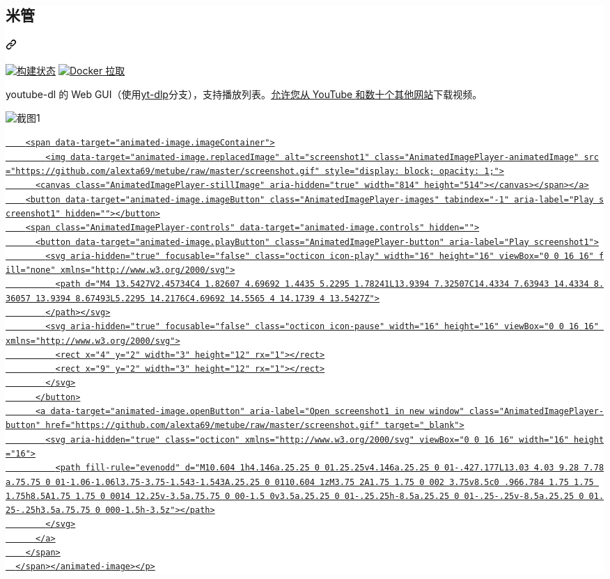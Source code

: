 <div class="Box-sc-g0xbh4-0 bJMeLZ js-snippet-clipboard-copy-unpositioned" data-hpc="true"><article class="markdown-body entry-content container-lg" itemprop="text"><div class="markdown-heading" dir="auto"><h1 tabindex="-1" class="heading-element" dir="auto"><font style="vertical-align: inherit;"><font style="vertical-align: inherit;">米管</font></font></h1><a id="user-content-metube" class="anchor-element" aria-label="永久链接： MeTube" href="#metube"><svg class="octicon octicon-link" viewBox="0 0 16 16" version="1.1" width="16" height="16" aria-hidden="true"><path d="m7.775 3.275 1.25-1.25a3.5 3.5 0 1 1 4.95 4.95l-2.5 2.5a3.5 3.5 0 0 1-4.95 0 .751.751 0 0 1 .018-1.042.751.751 0 0 1 1.042-.018 1.998 1.998 0 0 0 2.83 0l2.5-2.5a2.002 2.002 0 0 0-2.83-2.83l-1.25 1.25a.751.751 0 0 1-1.042-.018.751.751 0 0 1-.018-1.042Zm-4.69 9.64a1.998 1.998 0 0 0 2.83 0l1.25-1.25a.751.751 0 0 1 1.042.018.751.751 0 0 1 .018 1.042l-1.25 1.25a3.5 3.5 0 1 1-4.95-4.95l2.5-2.5a3.5 3.5 0 0 1 4.95 0 .751.751 0 0 1-.018 1.042.751.751 0 0 1-1.042.018 1.998 1.998 0 0 0-2.83 0l-2.5 2.5a1.998 1.998 0 0 0 0 2.83Z"></path></svg></a></div>
<p dir="auto"><a target="_blank" rel="noopener noreferrer" href="https://github.com/alexta69/metube/actions/workflows/main.yml/badge.svg"><img src="https://github.com/alexta69/metube/actions/workflows/main.yml/badge.svg" alt="构建状态" style="max-width: 100%;"></a>
<a target="_blank" rel="noopener noreferrer nofollow" href="https://camo.githubusercontent.com/6708f289d99a1b880e35d3f4050b19fb27031c6adc1dab32e625809a32191670/68747470733a2f2f696d672e736869656c64732e696f2f646f636b65722f70756c6c732f616c6578746136392f6d65747562652e737667"><img src="https://camo.githubusercontent.com/6708f289d99a1b880e35d3f4050b19fb27031c6adc1dab32e625809a32191670/68747470733a2f2f696d672e736869656c64732e696f2f646f636b65722f70756c6c732f616c6578746136392f6d65747562652e737667" alt="Docker 拉取" data-canonical-src="https://img.shields.io/docker/pulls/alexta69/metube.svg" style="max-width: 100%;"></a></p>
<p dir="auto"><font style="vertical-align: inherit;"><font style="vertical-align: inherit;">youtube-dl 的 Web GUI（使用</font></font><a href="https://github.com/yt-dlp/yt-dlp"><font style="vertical-align: inherit;"><font style="vertical-align: inherit;">yt-dlp</font></font></a><font style="vertical-align: inherit;"><font style="vertical-align: inherit;">分支），支持播放列表。</font></font><a href="https://github.com/yt-dlp/yt-dlp/blob/master/supportedsites.md"><font style="vertical-align: inherit;"><font style="vertical-align: inherit;">允许您从 YouTube 和数十个其他网站</font></font></a><font style="vertical-align: inherit;"><font style="vertical-align: inherit;">下载视频</font><font style="vertical-align: inherit;">。</font></font></p>
<p dir="auto"><animated-image data-catalyst=""><a target="_blank" rel="noopener noreferrer" href="https://github.com/alexta69/metube/raw/master/screenshot.gif" data-target="animated-image.originalLink"><img src="https://github.com/alexta69/metube/raw/master/screenshot.gif" alt="截图1" style="max-width: 100%; display: inline-block;" data-target="animated-image.originalImage"></a>
      <span class="AnimatedImagePlayer" data-target="animated-image.player" hidden="">
        <a data-target="animated-image.replacedLink" class="AnimatedImagePlayer-images" href="https://github.com/alexta69/metube/raw/master/screenshot.gif" target="_blank">
          
        <span data-target="animated-image.imageContainer">
            <img data-target="animated-image.replacedImage" alt="screenshot1" class="AnimatedImagePlayer-animatedImage" src="https://github.com/alexta69/metube/raw/master/screenshot.gif" style="display: block; opacity: 1;">
          <canvas class="AnimatedImagePlayer-stillImage" aria-hidden="true" width="814" height="514"></canvas></span></a>
        <button data-target="animated-image.imageButton" class="AnimatedImagePlayer-images" tabindex="-1" aria-label="Play screenshot1" hidden=""></button>
        <span class="AnimatedImagePlayer-controls" data-target="animated-image.controls" hidden="">
          <button data-target="animated-image.playButton" class="AnimatedImagePlayer-button" aria-label="Play screenshot1">
            <svg aria-hidden="true" focusable="false" class="octicon icon-play" width="16" height="16" viewBox="0 0 16 16" fill="none" xmlns="http://www.w3.org/2000/svg">
              <path d="M4 13.5427V2.45734C4 1.82607 4.69692 1.4435 5.2295 1.78241L13.9394 7.32507C14.4334 7.63943 14.4334 8.36057 13.9394 8.67493L5.2295 14.2176C4.69692 14.5565 4 14.1739 4 13.5427Z">
            </path></svg>
            <svg aria-hidden="true" focusable="false" class="octicon icon-pause" width="16" height="16" viewBox="0 0 16 16" xmlns="http://www.w3.org/2000/svg">
              <rect x="4" y="2" width="3" height="12" rx="1"></rect>
              <rect x="9" y="2" width="3" height="12" rx="1"></rect>
            </svg>
          </button>
          <a data-target="animated-image.openButton" aria-label="Open screenshot1 in new window" class="AnimatedImagePlayer-button" href="https://github.com/alexta69/metube/raw/master/screenshot.gif" target="_blank">
            <svg aria-hidden="true" class="octicon" xmlns="http://www.w3.org/2000/svg" viewBox="0 0 16 16" width="16" height="16">
              <path fill-rule="evenodd" d="M10.604 1h4.146a.25.25 0 01.25.25v4.146a.25.25 0 01-.427.177L13.03 4.03 9.28 7.78a.75.75 0 01-1.06-1.06l3.75-3.75-1.543-1.543A.25.25 0 0110.604 1zM3.75 2A1.75 1.75 0 002 3.75v8.5c0 .966.784 1.75 1.75 1.75h8.5A1.75 1.75 0 0014 12.25v-3.5a.75.75 0 00-1.5 0v3.5a.25.25 0 01-.25.25h-8.5a.25.25 0 01-.25-.25v-8.5a.25.25 0 01.25-.25h3.5a.75.75 0 000-1.5h-3.5z"></path>
            </svg>
          </a>
        </span>
      </span></animated-image></p>
